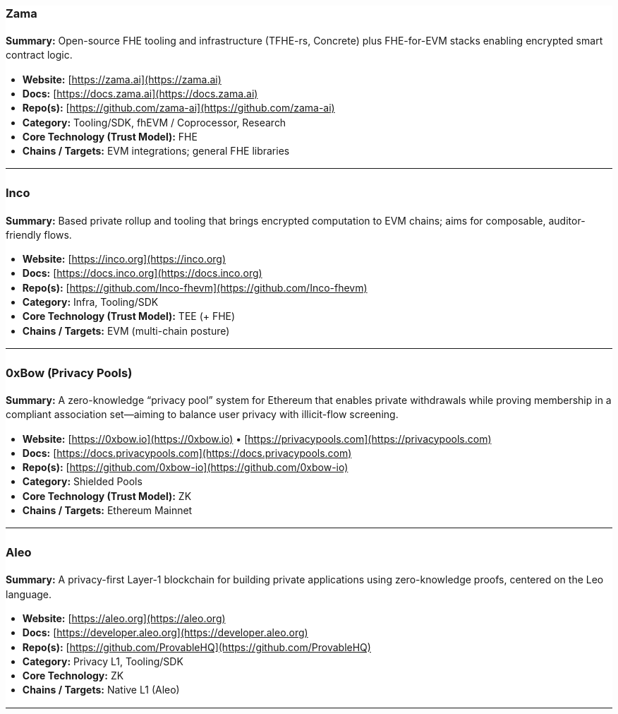 
### Zama

**Summary:** Open-source FHE tooling and infrastructure (TFHE-rs, Concrete) plus FHE-for-EVM stacks enabling encrypted smart contract logic.

* **Website:** [https://zama.ai](https://zama.ai)
* **Docs:** [https://docs.zama.ai](https://docs.zama.ai)
* **Repo(s):** [https://github.com/zama-ai](https://github.com/zama-ai)
* **Category:** Tooling/SDK, fhEVM / Coprocessor, Research
* **Core Technology (Trust Model):** FHE
* **Chains / Targets:** EVM integrations; general FHE libraries

---

### Inco

**Summary:** Based private rollup and tooling that brings encrypted computation to EVM chains; aims for composable, auditor-friendly flows.

* **Website:** [https://inco.org](https://inco.org)
* **Docs:** [https://docs.inco.org](https://docs.inco.org)
* **Repo(s):** [https://github.com/Inco-fhevm](https://github.com/Inco-fhevm)
* **Category:** Infra, Tooling/SDK
* **Core Technology (Trust Model):** TEE (+ FHE)
* **Chains / Targets:** EVM (multi-chain posture)

---

### 0xBow (Privacy Pools)

**Summary:** A zero-knowledge “privacy pool” system for Ethereum that enables private withdrawals while proving membership in a compliant association set—aiming to balance user privacy with illicit-flow screening.

* **Website:** [https://0xbow.io](https://0xbow.io) • [https://privacypools.com](https://privacypools.com)
* **Docs:** [https://docs.privacypools.com](https://docs.privacypools.com)
* **Repo(s):** [https://github.com/0xbow-io](https://github.com/0xbow-io)
* **Category:** Shielded Pools
* **Core Technology (Trust Model):** ZK
* **Chains / Targets:** Ethereum Mainnet

---

### Aleo

**Summary:** A privacy-first Layer-1 blockchain for building private applications using zero-knowledge proofs, centered on the Leo language.

* **Website:** [https://aleo.org](https://aleo.org)
* **Docs:** [https://developer.aleo.org](https://developer.aleo.org)
* **Repo(s):** [https://github.com/ProvableHQ](https://github.com/ProvableHQ)
* **Category:** Privacy L1, Tooling/SDK
* **Core Technology:** ZK
* **Chains / Targets:** Native L1 (Aleo)

---